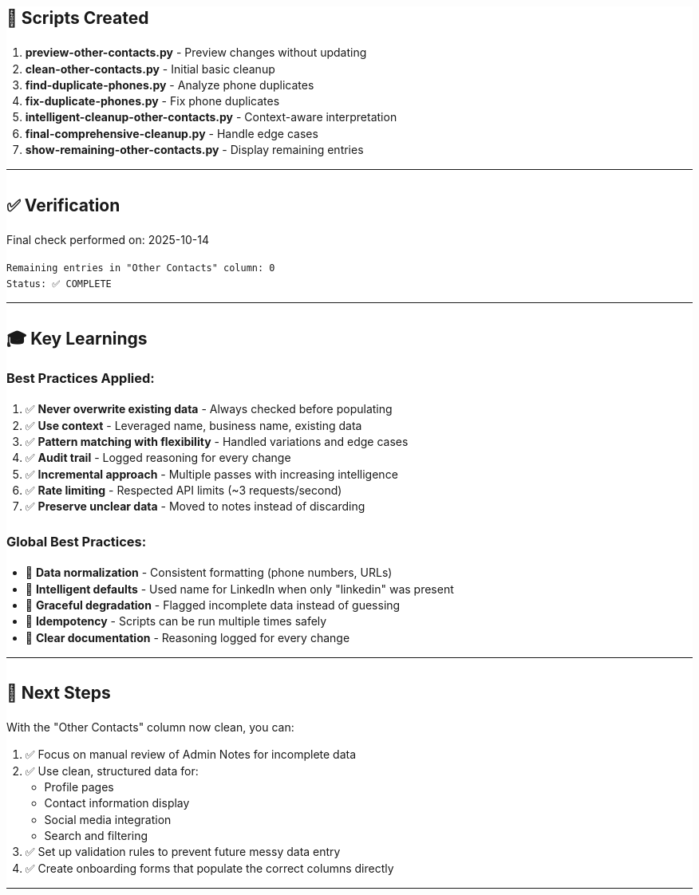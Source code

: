 
## 🔧 Scripts Created

1. **preview-other-contacts.py** - Preview changes without updating
2. **clean-other-contacts.py** - Initial basic cleanup
3. **find-duplicate-phones.py** - Analyze phone duplicates
4. **fix-duplicate-phones.py** - Fix phone duplicates
5. **intelligent-cleanup-other-contacts.py** - Context-aware interpretation
6. **final-comprehensive-cleanup.py** - Handle edge cases
7. **show-remaining-other-contacts.py** - Display remaining entries

---

## ✅ Verification

Final check performed on: 2025-10-14

```
Remaining entries in "Other Contacts" column: 0
Status: ✅ COMPLETE
```

---

## 🎓 Key Learnings

### Best Practices Applied:

1. ✅ **Never overwrite existing data** - Always checked before populating
2. ✅ **Use context** - Leveraged name, business name, existing data
3. ✅ **Pattern matching with flexibility** - Handled variations and edge cases
4. ✅ **Audit trail** - Logged reasoning for every change
5. ✅ **Incremental approach** - Multiple passes with increasing intelligence
6. ✅ **Rate limiting** - Respected API limits (~3 requests/second)
7. ✅ **Preserve unclear data** - Moved to notes instead of discarding

### Global Best Practices:

- 🎯 **Data normalization** - Consistent formatting (phone numbers, URLs)
- 🎯 **Intelligent defaults** - Used name for LinkedIn when only "linkedin" was present
- 🎯 **Graceful degradation** - Flagged incomplete data instead of guessing
- 🎯 **Idempotency** - Scripts can be run multiple times safely
- 🎯 **Clear documentation** - Reasoning logged for every change

---

## 🚀 Next Steps

With the "Other Contacts" column now clean, you can:

1. ✅ Focus on manual review of Admin Notes for incomplete data
2. ✅ Use clean, structured data for:
   - Profile pages
   - Contact information display
   - Social media integration
   - Search and filtering
3. ✅ Set up validation rules to prevent future messy data entry
4. ✅ Create onboarding forms that populate the correct columns directly

---